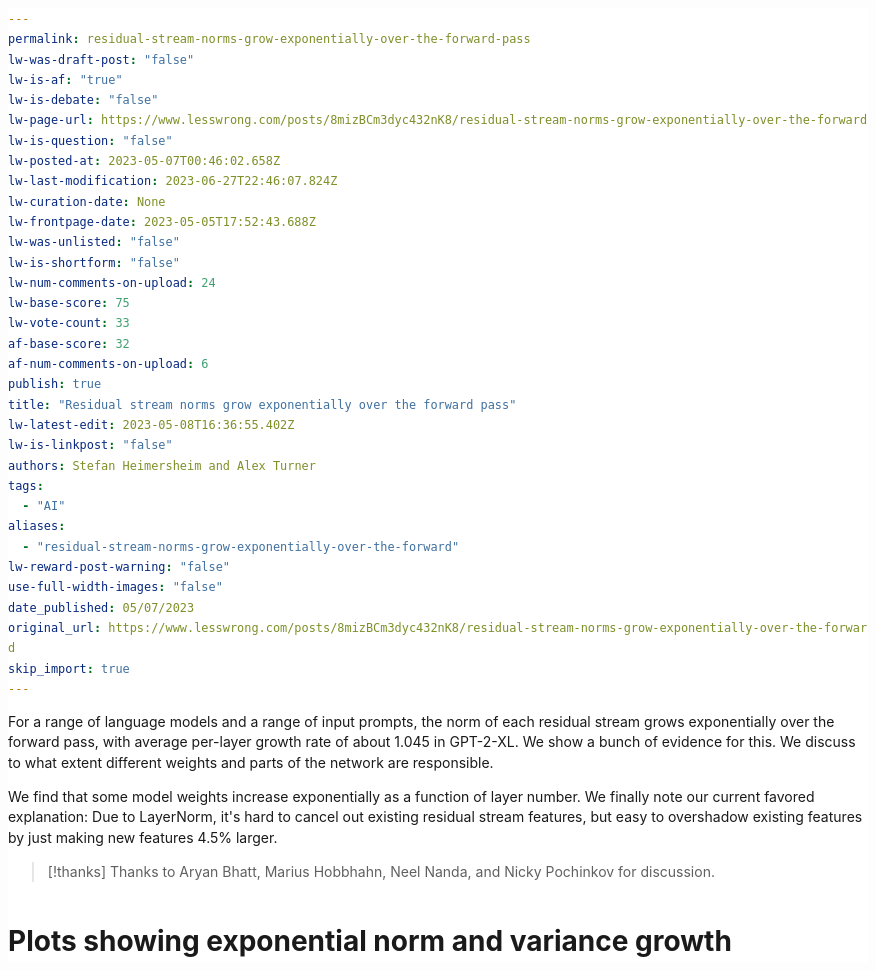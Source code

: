 ```yaml
---
permalink: residual-stream-norms-grow-exponentially-over-the-forward-pass
lw-was-draft-post: "false"
lw-is-af: "true"
lw-is-debate: "false"
lw-page-url: https://www.lesswrong.com/posts/8mizBCm3dyc432nK8/residual-stream-norms-grow-exponentially-over-the-forward
lw-is-question: "false"
lw-posted-at: 2023-05-07T00:46:02.658Z
lw-last-modification: 2023-06-27T22:46:07.824Z
lw-curation-date: None
lw-frontpage-date: 2023-05-05T17:52:43.688Z
lw-was-unlisted: "false"
lw-is-shortform: "false"
lw-num-comments-on-upload: 24
lw-base-score: 75
lw-vote-count: 33
af-base-score: 32
af-num-comments-on-upload: 6
publish: true
title: "Residual stream norms grow exponentially over the forward pass"
lw-latest-edit: 2023-05-08T16:36:55.402Z
lw-is-linkpost: "false"
authors: Stefan Heimersheim and Alex Turner
tags: 
  - "AI"
aliases: 
  - "residual-stream-norms-grow-exponentially-over-the-forward"
lw-reward-post-warning: "false"
use-full-width-images: "false"
date_published: 05/07/2023
original_url: https://www.lesswrong.com/posts/8mizBCm3dyc432nK8/residual-stream-norms-grow-exponentially-over-the-forward
skip_import: true
---
```

For a range of language models and a range of input prompts, the norm of each residual stream grows exponentially over the forward pass, with average per-layer growth rate of about 1.045 in GPT-2-XL. We show a bunch of evidence for this. We discuss to what extent different weights and parts of the network are responsible. 

We find that some model weights increase exponentially as a function of layer number. We finally note our current favored explanation: Due to LayerNorm, it's hard to cancel out existing residual stream features, but easy to overshadow existing features by just making new features 4.5% larger. 

> [!thanks]
>Thanks to Aryan Bhatt, Marius Hobbhahn, Neel Nanda, and Nicky Pochinkov for discussion.

# Plots showing exponential norm and variance growth


[^1]: Note on norm, variance, and mean of the residual stream: All our models' residual streams have mean zero. One can always rewrite the model weights to make the residual stream mean zero, by subtracting the mean of weights from the weights themselves. We use the [TransformerLens library which does this](https://neelnanda-io.github.io/TransformerLens/transformer_lens.html#transformer_lens.HookedTransformer.HookedTransformer.center_writing_weights) by default (`center_writing_weights`). Then the L2 norm $||x||_2$ and variance or standard deviation are related
[^2]: According to [the model card](https://huggingface.co/EleutherAI/pythia-12b-v0), the Pythia models have "exactly the same" architectures as their OPT counterparts.
[^3]: We fold together the LayerNorm weights with the following $W_{\rm in}$ or $W_{OV}$ weights. So when we show an exponential increase in, say, $W_{OV}$ weights this might actually be fully or partially coming from the LayerNorm weights. It does not make a conceptual difference (the model still stores exponentially increasing weights), but may affect regularization.
[^4]: The value-bias $b_V$ is set to zero in TransformerLens using another weight-rewrite trick.
[^5]: According to Stefan's experimental data, the Frobenius norm of a matrix $W$ is equivalent to the expectation value of the L2 vector norm of $W\cdot x$ for a random vector $x$ (sampled from normal distribution and normalized to mean 0 and variance 1). So calculating the Frobenius norm seems equivalent to testing the behaviour on random inputs. Maybe this is a theorem?
[^6]: If GPT-2 is [using weight decay](https://nostalgebraist.tumblr.com/post/642136680709652480/gpt2s-weight-decay), then the model learning exponentially large weights is a strong sign that this exponential scaling is _really necessary for something else loss-relevant._ Apparently the model is taking an exponential loss hit in order to implement these increasing weight norms. Edited after posting: Apparently LN parameters are not, in general, weight-decayed. 
[^7]: Possible reasons for this discrepancy: (i) We do not take the attention pattern into account. The attention could give above-average weight to the BOS token whose OV-circuit output may be smaller. (ii) We measured the output norm for a random Gaussian input which may be a bad model for the residual stream.
[^8]: Seeing the exponential growth ($\propto$ `mlp_out`) here would not be necessary but would be sufficient as evidence for theory 1 and against theory 2. This is because random vectors might qualitatively differ from typical residual stream activations and not reproduce the typical behaviour. If they _do_ however reproduce the `mlp_out` scaling, this is unlikely to be coincidence.
[^9]: Note that we used TransformerLens to test all models, which (by default) does a couple of weight-rewriting tricks (such as `fold_ln`, `center_writing_weights`) that do _not_ change the model output, but _might_ affect the regularization.
[^10]: Randomly resampled `resid_mid` activations, taken from positions 1 to 6 to avoid BOS and padding tokens.
